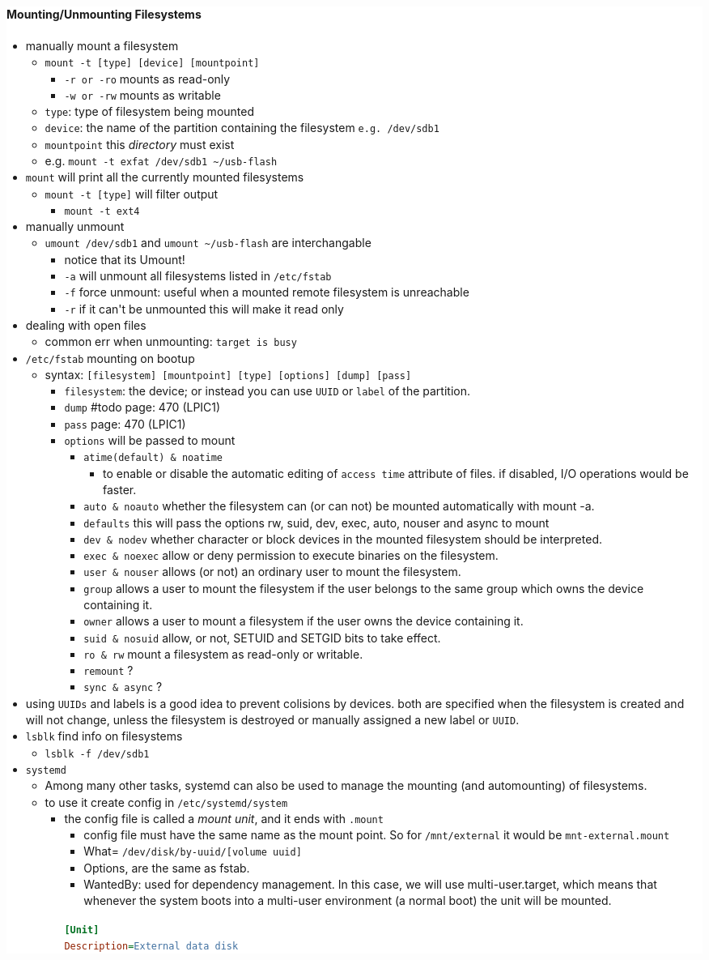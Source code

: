 #### Mounting/Unmounting Filesystems
* manually mount a filesystem
	* `mount -t [type] [device] [mountpoint]`
		* `-r or -ro` mounts as read-only
		* `-w or -rw` mounts as writable
	* `type`: type of filesystem being mounted
	* `device`: the name of the partition containing the filesystem `e.g. /dev/sdb1`
	* `mountpoint` this *directory* must exist
	* e.g. `mount -t exfat /dev/sdb1 ~/usb-flash`
* `mount` will print all the currently mounted filesystems
	* `mount -t [type]` will filter output
		* `mount -t ext4`
* manually unmount
	* `umount /dev/sdb1` and `umount ~/usb-flash` are interchangable
		* notice that its Umount!
		* `-a` will unmount all filesystems listed in `/etc/fstab`
		* `-f` force unmount: useful when a mounted remote filesystem is unreachable
		* `-r` if it can't be unmounted this will make it read only
* dealing with open files
	* common err when unmounting: `target is busy`
* `/etc/fstab` mounting on bootup
	* syntax: `[filesystem] [mountpoint] [type] [options] [dump] [pass]`
		* `filesystem`: the device; or instead you can use `UUID` or `label` of the partition.
		* `dump` #todo page: 470 (LPIC1)
		* `pass` page: 470 (LPIC1)
		* `options` will be passed to mount
			* `atime(default) & noatime`
				* to enable or disable the automatic editing of `access time` attribute of files. if disabled, I/O operations would be faster.
			* `auto & noauto` whether the filesystem can (or can not) be mounted automatically with mount -a.
			* `defaults` this will pass the options rw, suid, dev, exec, auto, nouser and async to mount
			* `dev & nodev` whether character or block devices in the mounted filesystem should be interpreted.
			* `exec & noexec` allow or deny permission to execute binaries on the filesystem.
			* `user & nouser` allows (or not) an ordinary user to mount the filesystem.
			* `group` allows a user to mount the filesystem if the user belongs to the same group which owns the device containing it.
			* `owner` allows a user to mount a filesystem if the user owns the device containing it.
			* `suid & nosuid` allow, or not, SETUID and SETGID bits to take effect.
			* `ro & rw` mount a filesystem as read-only or writable.
			* `remount` ?
			* `sync & async` ?
* using `UUIDs` and labels is a good idea to prevent colisions by devices. both are specified when the filesystem is created and will not change, unless the filesystem is destroyed or manually assigned a new label or `UUID`.
* `lsblk` find info on filesystems
	* `lsblk -f /dev/sdb1`
* `systemd`
	* Among many other tasks, systemd can also be used to manage the mounting (and automounting) of filesystems.
	* to use it create config in `/etc/systemd/system`
		* the config file is called a *mount unit*, and it ends with `.mount`
			* config file must have the same name as the mount point. So for `/mnt/external` it would be `mnt-external.mount`
			* What= `/dev/disk/by-uuid/[volume uuid]`
			* Options, are the same as fstab.
			* WantedBy: used for dependency management. In this case, we will use multi-user.target, which means that whenever the system boots into a multi-user environment (a normal boot) the unit will be mounted.
			```cfg
			[Unit]
			Description=External data disk
			